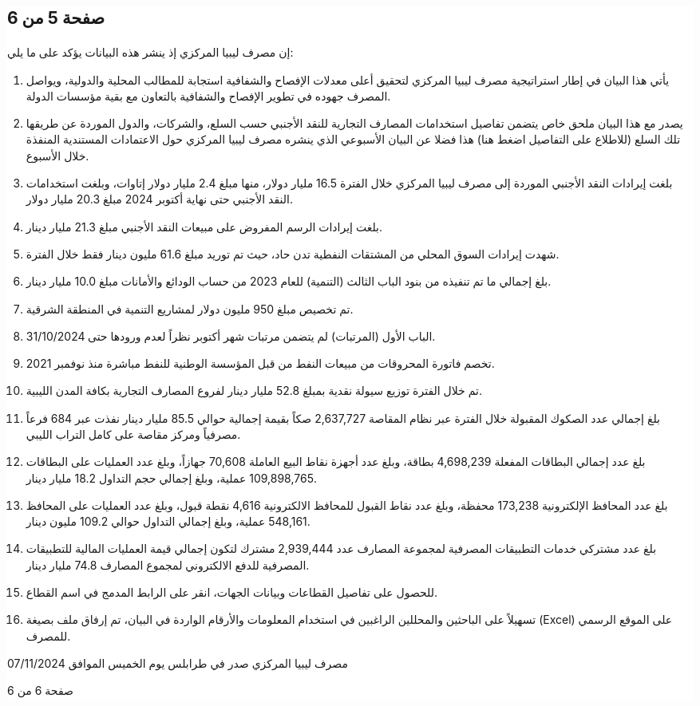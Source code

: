 صفحة 5 من 6
---
إن مصرف ليبيا المركزي إذ ينشر هذه البيانات يؤكد على ما يلي:

1. يأتي هذا البيان في إطار استراتيجية مصرف ليبيا المركزي لتحقيق أعلى معدلات الإفصاح والشفافية استجابة للمطالب المحلية والدولية، ويواصل المصرف جهوده في تطوير الإفصاح والشفافية بالتعاون مع بقية مؤسسات الدولة.

2. يصدر مع هذا البيان ملحق خاص يتضمن تفاصيل استخدامات المصارف التجارية للنقد الأجنبي حسب السلع، والشركات، والدول الموردة عن طريقها تلك السلع (للاطلاع على التفاصيل اضغط هنا) هذا فضلا عن البيان الأسبوعي الذي ينشره مصرف ليبيا المركزي حول الاعتمادات المستندية المنفذة خلال الأسبوع.

3. بلغت إيرادات النقد الأجنبي الموردة إلى مصرف ليبيا المركزي خلال الفترة 16.5 مليار دولار، منها مبلغ 2.4 مليار دولار إتاوات، وبلغت استخدامات النقد الأجنبي حتى نهاية أكتوبر 2024 مبلغ 20.3 مليار دولار.

4. بلغت إيرادات الرسم المفروض على مبيعات النقد الأجنبي مبلغ 21.3 مليار دينار.

5. شهدت إيرادات السوق المحلي من المشتقات النفطية تدن حاد، حيث تم توريد مبلغ 61.6 مليون دينار فقط خلال الفترة.

6. بلغ إجمالي ما تم تنفيذه من بنود الباب الثالث (التنمية) للعام 2023 من حساب الودائع والأمانات مبلغ 10.0 مليار دينار.

7. تم تخصيص مبلغ 950 مليون دولار لمشاريع التنمية في المنطقة الشرقية.

8. الباب الأول (المرتبات) لم يتضمن مرتبات شهر أكتوبر نظراً لعدم ورودها حتى 31/10/2024.

9. تخصم فاتورة المحروقات من مبيعات النفط من قبل المؤسسة الوطنية للنفط مباشرة منذ نوفمبر 2021.

10. تم خلال الفترة توزيع سيولة نقدية بمبلغ 52.8 مليار دينار لفروع المصارف التجارية بكافة المدن الليبية.

11. بلغ إجمالي عدد الصكوك المقبولة خلال الفترة عبر نظام المقاصة 2,637,727 صكاً بقيمة إجمالية حوالي 85.5 مليار دينار نفذت عبر 684 فرعاً مصرفياً ومركز مقاصة على كامل التراب الليبي.

12. بلغ عدد إجمالي البطاقات المفعلة 4,698,239 بطاقة، وبلغ عدد أجهزة نقاط البيع العاملة 70,608 جهازاً، وبلغ عدد العمليات على البطاقات 109,898,765 عملية، وبلغ إجمالي حجم التداول 18.2 مليار دينار.

13. بلغ عدد المحافظ الإلكترونية 173,238 محفظة، وبلغ عدد نقاط القبول للمحافظ الالكترونية 4,616 نقطة قبول، وبلغ عدد العمليات على المحافظ 548,161 عملية، وبلغ إجمالي التداول حوالي 109.2 مليون دينار.

14. بلغ عدد مشتركي خدمات التطبيقات المصرفية لمجموعة المصارف عدد 2,939,444 مشترك لتكون إجمالي قيمة العمليات المالية للتطبيقات المصرفية للدفع الالكتروني لمجموع المصارف 74.8 مليار دينار.

15. للحصول على تفاصيل القطاعات وبيانات الجهات، انقر على الرابط المدمج في اسم القطاع.

16. تسهيلاً على الباحثين والمحللين الراغبين في استخدام المعلومات والأرقام الواردة في البيان، تم إرفاق ملف بصيغة (Excel) على الموقع الرسمي للمصرف.

مصرف ليبيا المركزي
صدر في طرابلس يوم الخميس الموافق 07/11/2024

صفحة 6 من 6